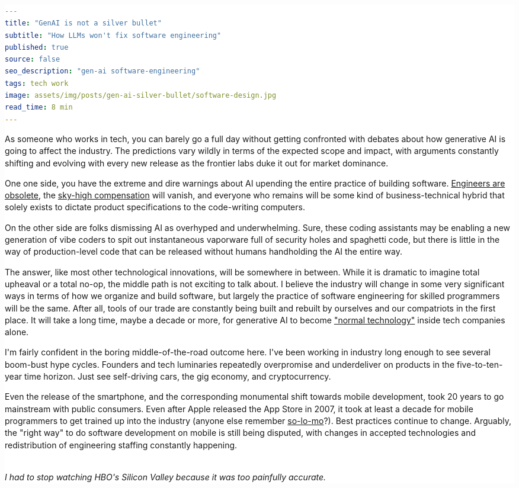 ```yaml
---
title: "GenAI is not a silver bullet"
subtitle: "How LLMs won't fix software engineering"
published: true
source: false
seo_description: "gen-ai software-engineering"
tags: tech work
image: assets/img/posts/gen-ai-silver-bullet/software-design.jpg
read_time: 8 min
---
```


As someone who works in tech, you can barely go a full day without getting confronted with debates about how generative AI is going to affect the industry. The predictions vary wildly in terms of the expected scope and impact, with arguments constantly shifting and evolving with every new release as the frontier labs duke it out for market dominance.

One one side, you have the extreme and dire warnings about AI upending the entire practice of building software. [Engineers are obsolete](https://jagilley.github.io/faang-blog.html), the [sky-high compensation](https://www.seangoedecke.com/tactical-work-in-the-age-of-layoffs/) will vanish, and everyone who remains will be some kind of business-technical hybrid that solely exists to dictate product specifications to the code-writing computers. 

On the other side are folks dismissing AI as overhyped and underwhelming. Sure, these coding assistants may be enabling a new generation of vibe coders to spit out instantaneous vaporware full of security holes and spaghetti code, but there is little in the way of production-level code that can be released without humans handholding the AI the entire way.

The answer, like most other technological innovations, will be somewhere in between. While it is dramatic to imagine total upheaval or a total no-op, the middle path is not exciting to talk about. I believe the industry will change in some very significant ways in terms of how we organize and build software, but largely the practice of software engineering for skilled programmers will be the same. After all, tools of our trade are constantly being built and rebuilt by ourselves and our compatriots in the first place. It will take a long time, maybe a decade or more, for generative AI to become ["normal technology"](https://www.aisnakeoil.com/p/ai-as-normal-technology) inside tech companies alone.

I'm fairly confident in the boring middle-of-the-road outcome here. I've been working in industry long enough to see several boom-bust hype cycles. Founders and tech luminaries repeatedly overpromise and underdeliver on products in the five-to-ten-year time horizon. Just see self-driving cars, the gig economy, and cryptocurrency. 

Even the release of the smartphone, and the corresponding monumental shift towards mobile development, took 20 years to go mainstream with public consumers. Even after Apple released the App Store in 2007, it took at least a decade for mobile programmers to get trained up into the industry (anyone else remember [so-lo-mo](https://youtu.be/B8C5sjjhsso?si=VZhSEZEiwr7LF-QG)?). Best practices continue to change. Arguably, the "right way" to do software development on mobile is still being disputed, with changes in accepted technologies and redistribution of engineering staffing constantly happening.

<br/>
<div class="iframe-wrapper">
<iframe width="560" height="315" src="https://www.youtube.com/embed/B8C5sjjhsso?si=MisVepFbWD-zIWnl" title="YouTube video player" frameborder="0" allow="accelerometer; autoplay; clipboard-write; encrypted-media; gyroscope; picture-in-picture; web-share" referrerpolicy="strict-origin-when-cross-origin" allowfullscreen></iframe>
</div>
<em class="video-subtitle">I had to stop watching HBO's Silicon Valley because it was too painfully accurate.</em>
<br/>

